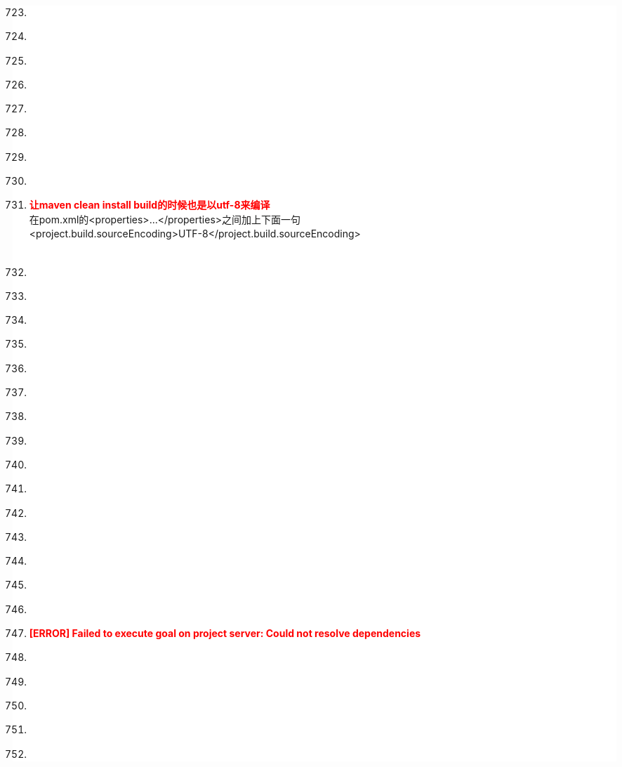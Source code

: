 723.  

724.  

725.  

726.  

727.  

728.  

729.  

730.  

731. **<span style="color:#ff0000;">让maven clean install
    build的时候也是以utf-8来编译</span>**\
     在pom.xml的\<properties\>...\</properties\>之间加上下面一句\
     \<project.build.sourceEncoding\>UTF-8\</project.build.sourceEncoding\>\
            

732.  

733.  

734.  

735.  

736.  

737.  

738.  

739.  

740.  

741.  

742.  

743.  

744.  

745.  

746.  

747. **<span style="color:#ff0000;">[ERROR] Failed to execute goal on
    project server: Could not resolve dependencies</span>**        

748.  

749.  

750.  

751.  

752.  
